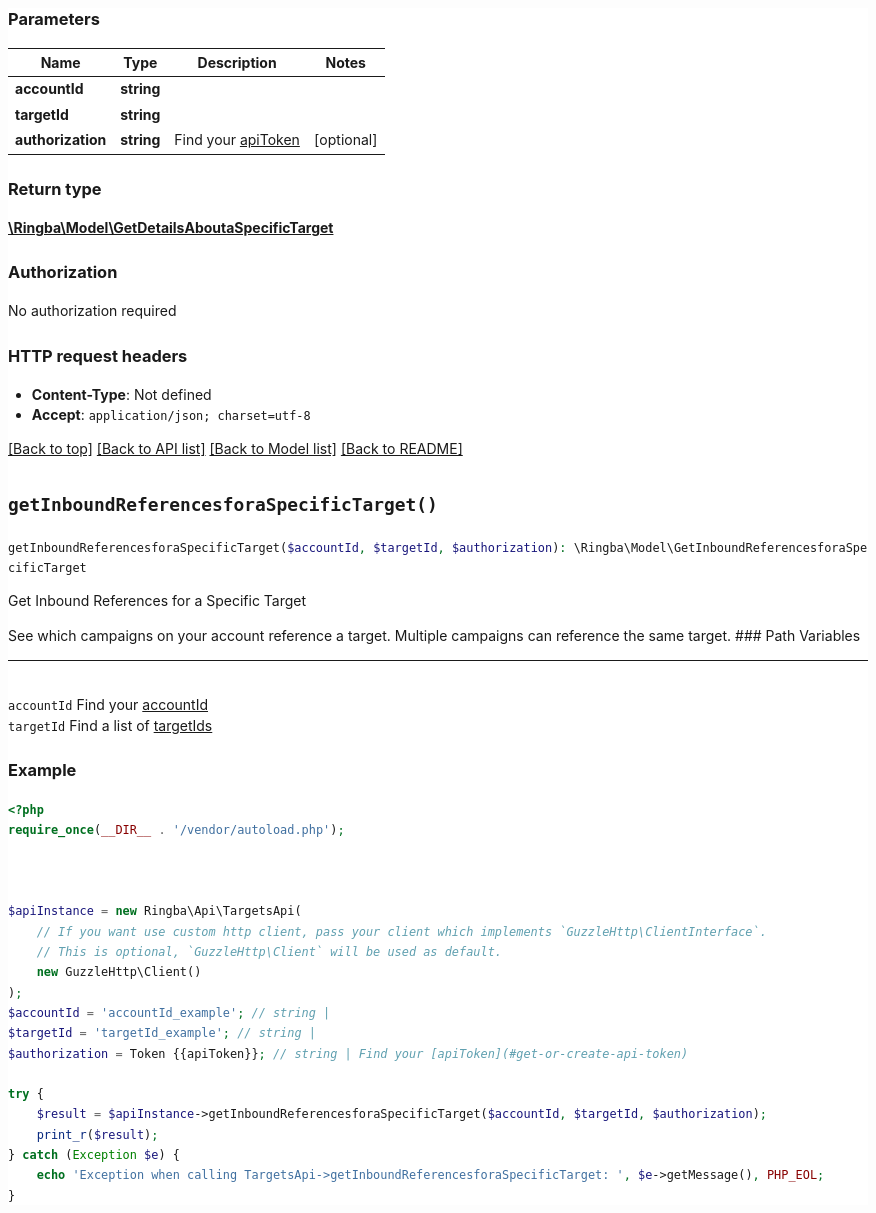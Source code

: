 ### Parameters

Name | Type | Description  | Notes
------------- | ------------- | ------------- | -------------
 **accountId** | **string**|  |
 **targetId** | **string**|  |
 **authorization** | **string**| Find your [apiToken](#get-or-create-api-token) | [optional]

### Return type

[**\Ringba\Model\GetDetailsAboutaSpecificTarget**](../Model/GetDetailsAboutaSpecificTarget.md)

### Authorization

No authorization required

### HTTP request headers

- **Content-Type**: Not defined
- **Accept**: `application/json; charset=utf-8`

[[Back to top]](#) [[Back to API list]](../../README.md#endpoints)
[[Back to Model list]](../../README.md#models)
[[Back to README]](../../README.md)

## `getInboundReferencesforaSpecificTarget()`

```php
getInboundReferencesforaSpecificTarget($accountId, $targetId, $authorization): \Ringba\Model\GetInboundReferencesforaSpecificTarget
```

Get Inbound References for a Specific Target

See which campaigns on your account reference a target. Multiple campaigns can reference the same target.  ### Path Variables <hr> <br>  ``accountId`` Find your [accountId](#get-your-account-information) <br> ``targetId`` Find a list of [targetIds](#get-and-edit-information-about-your-targets)

### Example

```php
<?php
require_once(__DIR__ . '/vendor/autoload.php');



$apiInstance = new Ringba\Api\TargetsApi(
    // If you want use custom http client, pass your client which implements `GuzzleHttp\ClientInterface`.
    // This is optional, `GuzzleHttp\Client` will be used as default.
    new GuzzleHttp\Client()
);
$accountId = 'accountId_example'; // string | 
$targetId = 'targetId_example'; // string | 
$authorization = Token {{apiToken}}; // string | Find your [apiToken](#get-or-create-api-token)

try {
    $result = $apiInstance->getInboundReferencesforaSpecificTarget($accountId, $targetId, $authorization);
    print_r($result);
} catch (Exception $e) {
    echo 'Exception when calling TargetsApi->getInboundReferencesforaSpecificTarget: ', $e->getMessage(), PHP_EOL;
}
```
